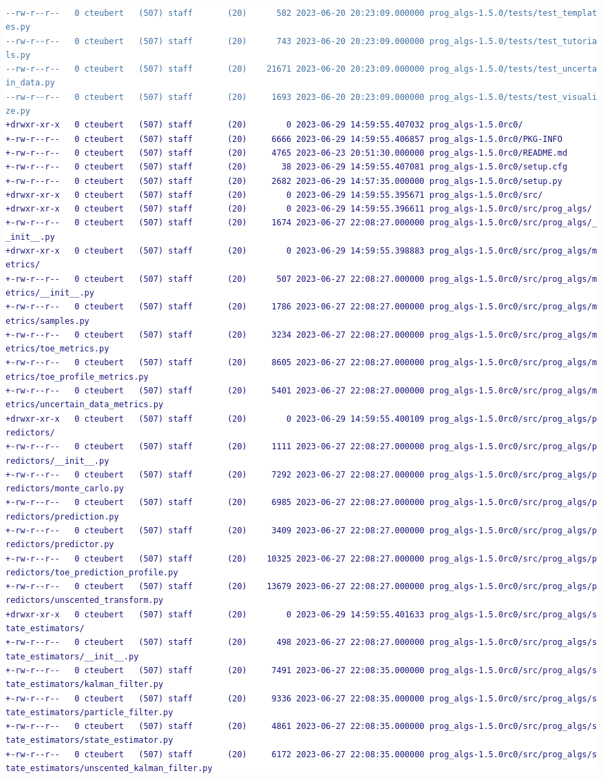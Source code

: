 ```diff
--rw-r--r--   0 cteubert   (507) staff       (20)      582 2023-06-20 20:23:09.000000 prog_algs-1.5.0/tests/test_templates.py
--rw-r--r--   0 cteubert   (507) staff       (20)      743 2023-06-20 20:23:09.000000 prog_algs-1.5.0/tests/test_tutorials.py
--rw-r--r--   0 cteubert   (507) staff       (20)    21671 2023-06-20 20:23:09.000000 prog_algs-1.5.0/tests/test_uncertain_data.py
--rw-r--r--   0 cteubert   (507) staff       (20)     1693 2023-06-20 20:23:09.000000 prog_algs-1.5.0/tests/test_visualize.py
+drwxr-xr-x   0 cteubert   (507) staff       (20)        0 2023-06-29 14:59:55.407032 prog_algs-1.5.0rc0/
+-rw-r--r--   0 cteubert   (507) staff       (20)     6666 2023-06-29 14:59:55.406857 prog_algs-1.5.0rc0/PKG-INFO
+-rw-r--r--   0 cteubert   (507) staff       (20)     4765 2023-06-23 20:51:30.000000 prog_algs-1.5.0rc0/README.md
+-rw-r--r--   0 cteubert   (507) staff       (20)       38 2023-06-29 14:59:55.407081 prog_algs-1.5.0rc0/setup.cfg
+-rw-r--r--   0 cteubert   (507) staff       (20)     2682 2023-06-29 14:57:35.000000 prog_algs-1.5.0rc0/setup.py
+drwxr-xr-x   0 cteubert   (507) staff       (20)        0 2023-06-29 14:59:55.395671 prog_algs-1.5.0rc0/src/
+drwxr-xr-x   0 cteubert   (507) staff       (20)        0 2023-06-29 14:59:55.396611 prog_algs-1.5.0rc0/src/prog_algs/
+-rw-r--r--   0 cteubert   (507) staff       (20)     1674 2023-06-27 22:08:27.000000 prog_algs-1.5.0rc0/src/prog_algs/__init__.py
+drwxr-xr-x   0 cteubert   (507) staff       (20)        0 2023-06-29 14:59:55.398883 prog_algs-1.5.0rc0/src/prog_algs/metrics/
+-rw-r--r--   0 cteubert   (507) staff       (20)      507 2023-06-27 22:08:27.000000 prog_algs-1.5.0rc0/src/prog_algs/metrics/__init__.py
+-rw-r--r--   0 cteubert   (507) staff       (20)     1786 2023-06-27 22:08:27.000000 prog_algs-1.5.0rc0/src/prog_algs/metrics/samples.py
+-rw-r--r--   0 cteubert   (507) staff       (20)     3234 2023-06-27 22:08:27.000000 prog_algs-1.5.0rc0/src/prog_algs/metrics/toe_metrics.py
+-rw-r--r--   0 cteubert   (507) staff       (20)     8605 2023-06-27 22:08:27.000000 prog_algs-1.5.0rc0/src/prog_algs/metrics/toe_profile_metrics.py
+-rw-r--r--   0 cteubert   (507) staff       (20)     5401 2023-06-27 22:08:27.000000 prog_algs-1.5.0rc0/src/prog_algs/metrics/uncertain_data_metrics.py
+drwxr-xr-x   0 cteubert   (507) staff       (20)        0 2023-06-29 14:59:55.400109 prog_algs-1.5.0rc0/src/prog_algs/predictors/
+-rw-r--r--   0 cteubert   (507) staff       (20)     1111 2023-06-27 22:08:27.000000 prog_algs-1.5.0rc0/src/prog_algs/predictors/__init__.py
+-rw-r--r--   0 cteubert   (507) staff       (20)     7292 2023-06-27 22:08:27.000000 prog_algs-1.5.0rc0/src/prog_algs/predictors/monte_carlo.py
+-rw-r--r--   0 cteubert   (507) staff       (20)     6985 2023-06-27 22:08:27.000000 prog_algs-1.5.0rc0/src/prog_algs/predictors/prediction.py
+-rw-r--r--   0 cteubert   (507) staff       (20)     3409 2023-06-27 22:08:27.000000 prog_algs-1.5.0rc0/src/prog_algs/predictors/predictor.py
+-rw-r--r--   0 cteubert   (507) staff       (20)    10325 2023-06-27 22:08:27.000000 prog_algs-1.5.0rc0/src/prog_algs/predictors/toe_prediction_profile.py
+-rw-r--r--   0 cteubert   (507) staff       (20)    13679 2023-06-27 22:08:27.000000 prog_algs-1.5.0rc0/src/prog_algs/predictors/unscented_transform.py
+drwxr-xr-x   0 cteubert   (507) staff       (20)        0 2023-06-29 14:59:55.401633 prog_algs-1.5.0rc0/src/prog_algs/state_estimators/
+-rw-r--r--   0 cteubert   (507) staff       (20)      498 2023-06-27 22:08:27.000000 prog_algs-1.5.0rc0/src/prog_algs/state_estimators/__init__.py
+-rw-r--r--   0 cteubert   (507) staff       (20)     7491 2023-06-27 22:08:35.000000 prog_algs-1.5.0rc0/src/prog_algs/state_estimators/kalman_filter.py
+-rw-r--r--   0 cteubert   (507) staff       (20)     9336 2023-06-27 22:08:35.000000 prog_algs-1.5.0rc0/src/prog_algs/state_estimators/particle_filter.py
+-rw-r--r--   0 cteubert   (507) staff       (20)     4861 2023-06-27 22:08:35.000000 prog_algs-1.5.0rc0/src/prog_algs/state_estimators/state_estimator.py
+-rw-r--r--   0 cteubert   (507) staff       (20)     6172 2023-06-27 22:08:35.000000 prog_algs-1.5.0rc0/src/prog_algs/state_estimators/unscented_kalman_filter.py
```